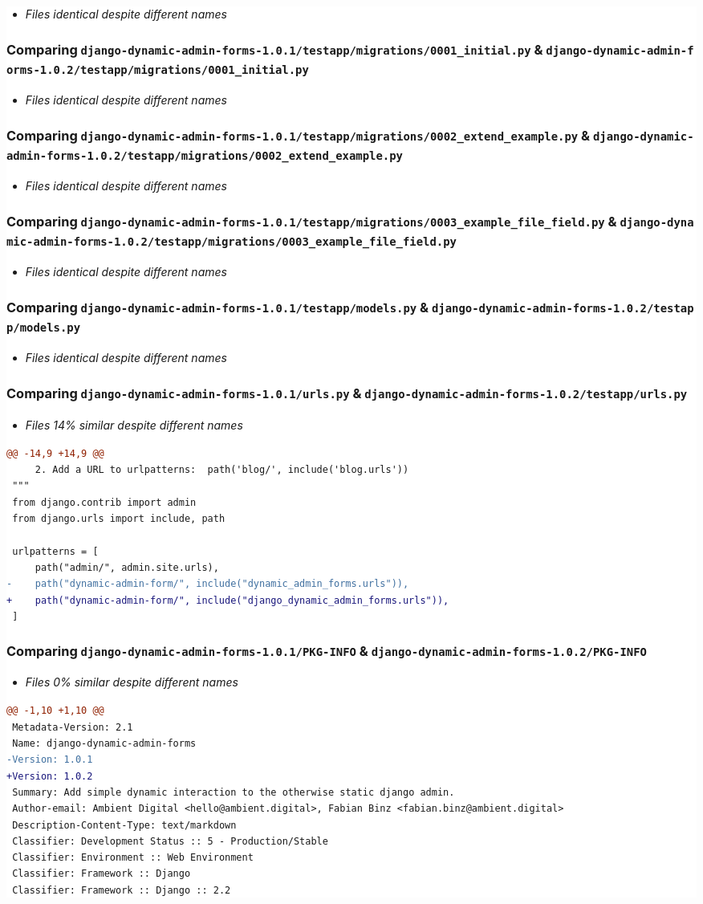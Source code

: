  * *Files identical despite different names*

### Comparing `django-dynamic-admin-forms-1.0.1/testapp/migrations/0001_initial.py` & `django-dynamic-admin-forms-1.0.2/testapp/migrations/0001_initial.py`

 * *Files identical despite different names*

### Comparing `django-dynamic-admin-forms-1.0.1/testapp/migrations/0002_extend_example.py` & `django-dynamic-admin-forms-1.0.2/testapp/migrations/0002_extend_example.py`

 * *Files identical despite different names*

### Comparing `django-dynamic-admin-forms-1.0.1/testapp/migrations/0003_example_file_field.py` & `django-dynamic-admin-forms-1.0.2/testapp/migrations/0003_example_file_field.py`

 * *Files identical despite different names*

### Comparing `django-dynamic-admin-forms-1.0.1/testapp/models.py` & `django-dynamic-admin-forms-1.0.2/testapp/models.py`

 * *Files identical despite different names*

### Comparing `django-dynamic-admin-forms-1.0.1/urls.py` & `django-dynamic-admin-forms-1.0.2/testapp/urls.py`

 * *Files 14% similar despite different names*

```diff
@@ -14,9 +14,9 @@
     2. Add a URL to urlpatterns:  path('blog/', include('blog.urls'))
 """
 from django.contrib import admin
 from django.urls import include, path
 
 urlpatterns = [
     path("admin/", admin.site.urls),
-    path("dynamic-admin-form/", include("dynamic_admin_forms.urls")),
+    path("dynamic-admin-form/", include("django_dynamic_admin_forms.urls")),
 ]
```

### Comparing `django-dynamic-admin-forms-1.0.1/PKG-INFO` & `django-dynamic-admin-forms-1.0.2/PKG-INFO`

 * *Files 0% similar despite different names*

```diff
@@ -1,10 +1,10 @@
 Metadata-Version: 2.1
 Name: django-dynamic-admin-forms
-Version: 1.0.1
+Version: 1.0.2
 Summary: Add simple dynamic interaction to the otherwise static django admin.
 Author-email: Ambient Digital <hello@ambient.digital>, Fabian Binz <fabian.binz@ambient.digital>
 Description-Content-Type: text/markdown
 Classifier: Development Status :: 5 - Production/Stable
 Classifier: Environment :: Web Environment
 Classifier: Framework :: Django
 Classifier: Framework :: Django :: 2.2
```

